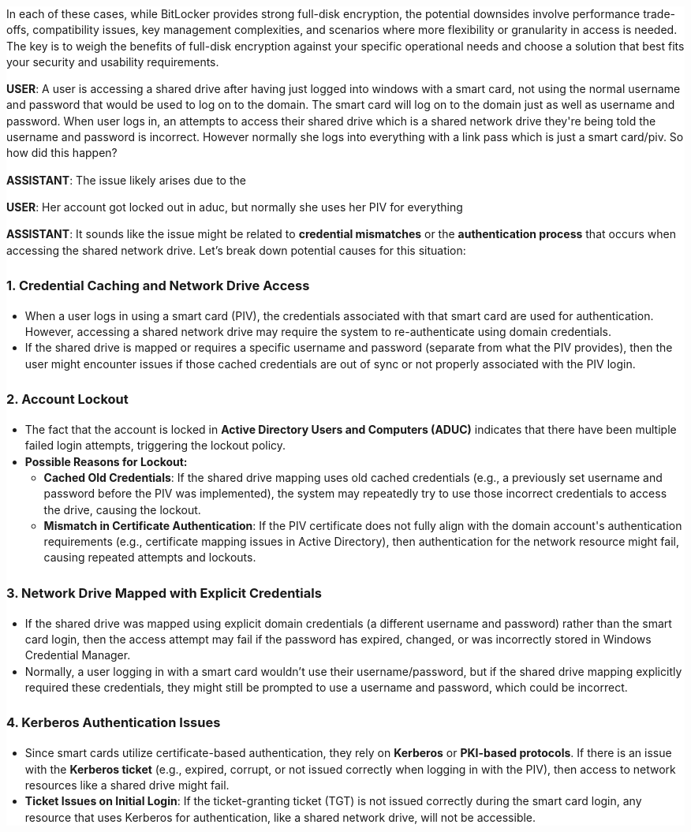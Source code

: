 In each of these cases, while BitLocker provides strong full-disk encryption, the potential downsides involve performance trade-offs, compatibility issues, key management complexities, and scenarios where more flexibility or granularity in access is needed. The key is to weigh the benefits of full-disk encryption against your specific operational needs and choose a solution that best fits your security and usability requirements.

**USER**: A user is accessing a shared drive after having just logged into windows with a smart card, not using the normal username and password that would be used to log on to the domain. The smart card will log on to the domain just as well as username and password. When user logs in, an attempts to access their shared drive which is a shared network drive they're being told the username and password is incorrect. However normally she logs into everything with a link pass which is just a smart card/piv. So how did this happen?

**ASSISTANT**: The issue likely arises due to the

**USER**: Her account got locked out in aduc, but normally she uses her PIV for everything

**ASSISTANT**: It sounds like the issue might be related to **credential mismatches** or the **authentication process** that occurs when accessing the shared network drive. Let’s break down potential causes for this situation:

### 1. **Credential Caching and Network Drive Access**
   - When a user logs in using a smart card (PIV), the credentials associated with that smart card are used for authentication. However, accessing a shared network drive may require the system to re-authenticate using domain credentials.
   - If the shared drive is mapped or requires a specific username and password (separate from what the PIV provides), then the user might encounter issues if those cached credentials are out of sync or not properly associated with the PIV login.

### 2. **Account Lockout**
   - The fact that the account is locked in **Active Directory Users and Computers (ADUC)** indicates that there have been multiple failed login attempts, triggering the lockout policy.
   - **Possible Reasons for Lockout:**
     - **Cached Old Credentials**: If the shared drive mapping uses old cached credentials (e.g., a previously set username and password before the PIV was implemented), the system may repeatedly try to use those incorrect credentials to access the drive, causing the lockout.
     - **Mismatch in Certificate Authentication**: If the PIV certificate does not fully align with the domain account's authentication requirements (e.g., certificate mapping issues in Active Directory), then authentication for the network resource might fail, causing repeated attempts and lockouts.

### 3. **Network Drive Mapped with Explicit Credentials**
   - If the shared drive was mapped using explicit domain credentials (a different username and password) rather than the smart card login, then the access attempt may fail if the password has expired, changed, or was incorrectly stored in Windows Credential Manager.
   - Normally, a user logging in with a smart card wouldn’t use their username/password, but if the shared drive mapping explicitly required these credentials, they might still be prompted to use a username and password, which could be incorrect.

### 4. **Kerberos Authentication Issues**
   - Since smart cards utilize certificate-based authentication, they rely on **Kerberos** or **PKI-based protocols**. If there is an issue with the **Kerberos ticket** (e.g., expired, corrupt, or not issued correctly when logging in with the PIV), then access to network resources like a shared drive might fail.
   - **Ticket Issues on Initial Login**: If the ticket-granting ticket (TGT) is not issued correctly during the smart card login, any resource that uses Kerberos for authentication, like a shared network drive, will not be accessible.
